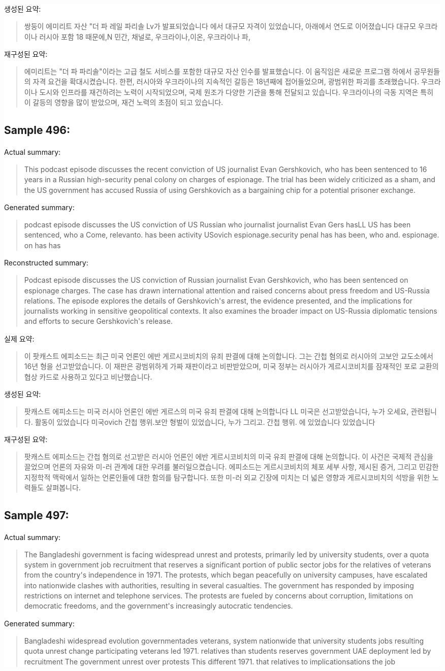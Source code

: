 생성된 요약:
> 쌍둥이 에미리트 자산 "더 파 레일 파리솔 Lv가 발표되었습니다 에서 대규모 자격이 있었습니다, 아래에서 연도로 이어졌습니다 대규모 우크라이나 러시아 포함 18 때문에,N 민간, 채널로, 우크라이나,이온, 우크라이나 파,

재구성된 요약:
> 에미리트는 "더 파 파리솔"이라는 고급 철도 서비스를 포함한 대규모 자산 인수를 발표했습니다. 이 움직임은 새로운 프로그램 하에서 공무원들의 자격 요건을 확대시켰습니다. 한편, 러시아와 우크라이나의 지속적인 갈등은 18년째에 접어들었으며, 광범위한 파괴를 초래했습니다. 우크라이나 도시와 인프라를 재건하려는 노력이 시작되었으며, 국제 원조가 다양한 기관을 통해 전달되고 있습니다. 우크라이나의 극동 지역은 특히 이 갈등의 영향을 많이 받았으며, 재건 노력의 초점이 되고 있습니다.

## Sample 496:
Actual summary: 
>This podcast episode discusses the recent conviction of US journalist Evan Gershkovich, who has been sentenced to 16 years in a Russian high-security penal colony on charges of espionage. The trial has been widely criticized as a sham, and the US government has accused Russia of using Gershkovich as a bargaining chip for a potential prisoner exchange.

Generated summary: 
> podcast episode discusses the US conviction of US Russian who journalist journalist Evan Gers hasLL US has been sentenced, who a Come, relevanto. has been activity USovich espionage.security penal has has been, who and. espionage. on has has

Reconstructed summary:
> Podcast episode discusses the US conviction of Russian journalist Evan Gershkovich, who has been sentenced on espionage charges. The case has drawn international attention and raised concerns about press freedom and US-Russia relations. The episode explores the details of Gershkovich's arrest, the evidence presented, and the implications for journalists working in sensitive geopolitical contexts. It also examines the broader impact on US-Russia diplomatic tensions and efforts to secure Gershkovich's release.

실제 요약:
>이 팟캐스트 에피소드는 최근 미국 언론인 에반 게르시코비치의 유죄 판결에 대해 논의합니다. 그는 간첩 혐의로 러시아의 고보안 교도소에서 16년 형을 선고받았습니다. 이 재판은 광범위하게 가짜 재판이라고 비판받았으며, 미국 정부는 러시아가 게르시코비치를 잠재적인 포로 교환의 협상 카드로 사용하고 있다고 비난했습니다.

생성된 요약:
> 팟캐스트 에피소드는 미국 러시아 언론인 에반 게르스의 미국 유죄 판결에 대해 논의합니다 LL 미국은 선고받았습니다, 누가 오세요, 관련됩니다. 활동이 있었습니다 미국ovich 간첩 행위.보안 형벌이 있었습니다, 누가 그리고. 간첩 행위. 에 있었습니다 있었습니다

재구성된 요약:
> 팟캐스트 에피소드는 간첩 혐의로 선고받은 러시아 언론인 에반 게르시코비치의 미국 유죄 판결에 대해 논의합니다. 이 사건은 국제적 관심을 끌었으며 언론의 자유와 미-러 관계에 대한 우려를 불러일으켰습니다. 에피소드는 게르시코비치의 체포 세부 사항, 제시된 증거, 그리고 민감한 지정학적 맥락에서 일하는 언론인들에 대한 함의를 탐구합니다. 또한 미-러 외교 긴장에 미치는 더 넓은 영향과 게르시코비치의 석방을 위한 노력들도 살펴봅니다.

## Sample 497:
Actual summary: 
>The Bangladeshi government is facing widespread unrest and protests, primarily led by university students, over a quota system in government job recruitment that reserves a significant portion of public sector jobs for the relatives of veterans from the country's independence in 1971. The protests, which began peacefully on university campuses, have escalated into nationwide clashes with authorities, resulting in several casualties. The government has responded by imposing restrictions on internet and telephone services. The protests are fueled by concerns about corruption, limitations on democratic freedoms, and the government's increasingly autocratic tendencies.

Generated summary: 
> Bangladeshi widespread evolution governmentades veterans, system nationwide that university students jobs resulting quota unrest change participating veterans led 1971. relatives than students reserves government UAE deployment led by recruitment The government unrest over protests This different 1971. that relatives to implicationsations the job
